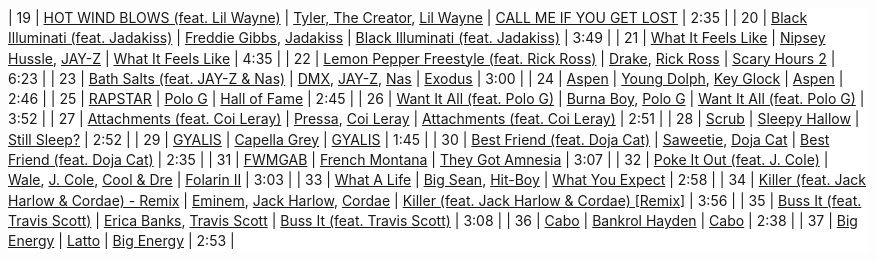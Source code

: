 | 19 | [HOT WIND BLOWS \(feat\. Lil Wayne\)](https://open.spotify.com/track/3JJL91ilRV6fXhKqu0FGXs) | [Tyler, The Creator](https://open.spotify.com/artist/4V8LLVI7PbaPR0K2TGSxFF), [Lil Wayne](https://open.spotify.com/artist/55Aa2cqylxrFIXC767Z865) | [CALL ME IF YOU GET LOST](https://open.spotify.com/album/45ba6QAtNrdv6Ke4MFOKk9) | 2:35 |
| 20 | [Black Illuminati \(feat\. Jadakiss\)](https://open.spotify.com/track/3HicZmZQqn09gi8xG7v9iZ) | [Freddie Gibbs](https://open.spotify.com/artist/0Y4inQK6OespitzD6ijMwb), [Jadakiss](https://open.spotify.com/artist/5pnbUBPifNnlusY8kTBivi) | [Black Illuminati \(feat\. Jadakiss\)](https://open.spotify.com/album/4kxQWgw2OM23IXRjsJYYuI) | 3:49 |
| 21 | [What It Feels Like](https://open.spotify.com/track/7iNGwN4yuxATUtv0qYXJ8Q) | [Nipsey Hussle](https://open.spotify.com/artist/0EeQBlQJFiAfJeVN2vT9s0), [JAY\-Z](https://open.spotify.com/artist/3nFkdlSjzX9mRTtwJOzDYB) | [What It Feels Like](https://open.spotify.com/album/5h6d9ezpObCGHnDkJKsjk3) | 4:35 |
| 22 | [Lemon Pepper Freestyle \(feat\. Rick Ross\)](https://open.spotify.com/track/4FRW5Nza1Ym91BGV4nFWXI) | [Drake](https://open.spotify.com/artist/3TVXtAsR1Inumwj472S9r4), [Rick Ross](https://open.spotify.com/artist/1sBkRIssrMs1AbVkOJbc7a) | [Scary Hours 2](https://open.spotify.com/album/5LuoozUhs2pl3glZeAJl89) | 6:23 |
| 23 | [Bath Salts \(feat\. JAY\-Z & Nas\)](https://open.spotify.com/track/1T2zBb2omBI30fvIWegMuT) | [DMX](https://open.spotify.com/artist/1HwM5zlC5qNWhJtM00yXzG), [JAY\-Z](https://open.spotify.com/artist/3nFkdlSjzX9mRTtwJOzDYB), [Nas](https://open.spotify.com/artist/20qISvAhX20dpIbOOzGK3q) | [Exodus](https://open.spotify.com/album/4kztTaq5iUKFXuWj06wbRM) | 3:00 |
| 24 | [Aspen](https://open.spotify.com/track/4azLuDqgPsqxSBBBpmJcDV) | [Young Dolph](https://open.spotify.com/artist/3HiuzBlSW7pGDXlSFMhO2g), [Key Glock](https://open.spotify.com/artist/0RESbWvOMyua0yuyVrztJ5) | [Aspen](https://open.spotify.com/album/1Eyhm9kDcQEOIMk27bae5Y) | 2:46 |
| 25 | [RAPSTAR](https://open.spotify.com/track/18vXApRmJSgQ6wG2ll9AOg) | [Polo G](https://open.spotify.com/artist/6AgTAQt8XS6jRWi4sX7w49) | [Hall of Fame](https://open.spotify.com/album/7KSf6p0G0mZd7j60etVTwT) | 2:45 |
| 26 | [Want It All \(feat\. Polo G\)](https://open.spotify.com/track/45s98gUcOcj5nJeFDNLH2g) | [Burna Boy](https://open.spotify.com/artist/3wcj11K77LjEY1PkEazffa), [Polo G](https://open.spotify.com/artist/6AgTAQt8XS6jRWi4sX7w49) | [Want It All \(feat\. Polo G\)](https://open.spotify.com/album/4sfZvwEahjF7he9xtv3Ftf) | 3:52 |
| 27 | [Attachments \(feat\. Coi Leray\)](https://open.spotify.com/track/4nyRXQQkM69kmaxiyCKMCr) | [Pressa](https://open.spotify.com/artist/5olrQpDroHT7sjmYWMLivy), [Coi Leray](https://open.spotify.com/artist/6AMd49uBDJfhf30Ak2QR5s) | [Attachments \(feat\. Coi Leray\)](https://open.spotify.com/album/6CMpc5ukVsV1HJUWwLMHBJ) | 2:51 |
| 28 | [Scrub](https://open.spotify.com/track/28ZhRMf6jwUWNtJgOBR7HL) | [Sleepy Hallow](https://open.spotify.com/artist/6EPlBSH2RSiettczlz7ihV) | [Still Sleep?](https://open.spotify.com/album/38nZLvJx8A9p4YYpTG5iFP) | 2:52 |
| 29 | [GYALIS](https://open.spotify.com/track/7wpyrkjEgz7W1vNYDxMKrF) | [Capella Grey](https://open.spotify.com/artist/59HbaJ5E8ud7FNLGqUN1KH) | [GYALIS](https://open.spotify.com/album/7GbE1XjMbpkSxGkmUr7Ck4) | 1:45 |
| 30 | [Best Friend \(feat\. Doja Cat\)](https://open.spotify.com/track/2etHQJxIbV0soyPhelVs9Y) | [Saweetie](https://open.spotify.com/artist/6cK3NBO6uP7hh0oyuVELFl), [Doja Cat](https://open.spotify.com/artist/5cj0lLjcoR7YOSnhnX0Po5) | [Best Friend \(feat\. Doja Cat\)](https://open.spotify.com/album/28Yv9BE6ZI6dccK0sxbEq4) | 2:35 |
| 31 | [FWMGAB](https://open.spotify.com/track/2f6PfM0BVPBtJVayoSVPus) | [French Montana](https://open.spotify.com/artist/6vXTefBL93Dj5IqAWq6OTv) | [They Got Amnesia](https://open.spotify.com/album/0dMCnf42bF5BSLhDr2EMyl) | 3:07 |
| 32 | [Poke It Out \(feat\. J\. Cole\)](https://open.spotify.com/track/0wi5NYT0upjIHOG4FWSqdH) | [Wale](https://open.spotify.com/artist/67nwj3Y5sZQLl72VNUHEYE), [J\. Cole](https://open.spotify.com/artist/6l3HvQ5sa6mXTsMTB19rO5), [Cool & Dre](https://open.spotify.com/artist/2PsjBHyb950JI7BHXY10TD) | [Folarin II](https://open.spotify.com/album/1GyvDV1vj6x3GH61CNRv3H) | 3:03 |
| 33 | [What A Life](https://open.spotify.com/track/4WxbZx6I6BKAF6APWIkh6d) | [Big Sean](https://open.spotify.com/artist/0c173mlxpT3dSFRgMO8XPh), [Hit\-Boy](https://open.spotify.com/artist/6q3p11nP1p80Ey6LrOOSed) | [What You Expect](https://open.spotify.com/album/6aLBUWVN4WcBAJeJ7nI6j1) | 2:58 |
| 34 | [Killer \(feat\. Jack Harlow & Cordae\) \- Remix](https://open.spotify.com/track/7zl7kehxesNEo2pYkKXTSe) | [Eminem](https://open.spotify.com/artist/7dGJo4pcD2V6oG8kP0tJRR), [Jack Harlow](https://open.spotify.com/artist/2LIk90788K0zvyj2JJVwkJ), [Cordae](https://open.spotify.com/artist/0huGjMyP507tBCARyzSkrv) | [Killer \(feat\. Jack Harlow & Cordae\) \[Remix\]](https://open.spotify.com/album/0H1ASykMKIX8PYfqxbxBar) | 3:56 |
| 35 | [Buss It \(feat\. Travis Scott\)](https://open.spotify.com/track/0XqrIEnDoHvodUzGRmyKYQ) | [Erica Banks](https://open.spotify.com/artist/2SXhbucehn00OBVKhzxDyM), [Travis Scott](https://open.spotify.com/artist/0Y5tJX1MQlPlqiwlOH1tJY) | [Buss It \(feat\. Travis Scott\)](https://open.spotify.com/album/5UmygQJtxCI19iqzkizz0J) | 3:08 |
| 36 | [Cabo](https://open.spotify.com/track/3SLu421u9hMKwcFNxGFrGk) | [Bankrol Hayden](https://open.spotify.com/artist/0Yr4BBpK2dkCp2UsrJ9LZN) | [Cabo](https://open.spotify.com/album/12TkZGM4pKpyK1xb8t5YTc) | 2:38 |
| 37 | [Big Energy](https://open.spotify.com/track/6Zu3aw7FfjAF9WA0fA81Oq) | [Latto](https://open.spotify.com/artist/3MdXrJWsbVzdn6fe5JYkSQ) | [Big Energy](https://open.spotify.com/album/58MbYehGOl5NAOdfWY5aHa) | 2:53 |